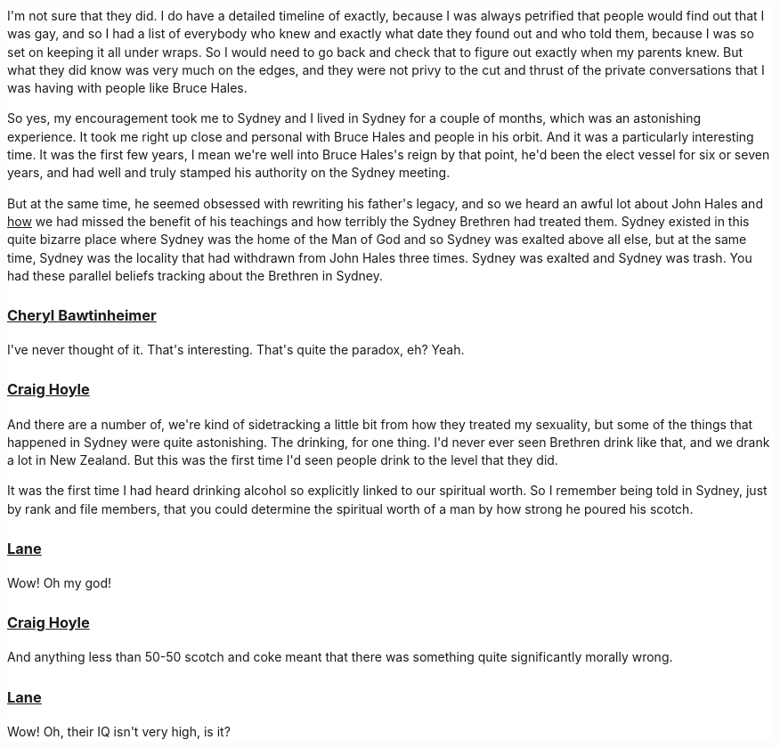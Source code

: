 I'm not sure that they did. I do have a detailed timeline of exactly, because I was always petrified that people would find out that I was gay, and so I had a list of everybody who knew and exactly what date they found out and who told them, because I was so set on keeping it all under wraps. So I would need to go back and check that to figure out exactly when my parents knew. But what they did know was very much on the edges, and they were not privy to the cut and thrust of the private conversations that I was having with people like Bruce Hales.

So yes, my encouragement took me to Sydney and I lived in Sydney for a couple of months, which was an astonishing experience. It took me right up close and personal with Bruce Hales and people in his orbit. And it was a particularly interesting time. It was the first few years, I mean we're well into Bruce Hales's reign by that point, he'd been the elect vessel for six or seven years, and had well and truly stamped his authority on the Sydney meeting.

But at the same time, he seemed obsessed with rewriting his father's legacy, and so we heard an awful lot about John Hales and [how](https://www.youtube.com/watch?v=hVMpaIthFig&t=1179s) we had missed the benefit of his teachings and how terribly the Sydney Brethren had treated them. Sydney existed in this quite bizarre place where Sydney was the home of the Man of God and so Sydney was exalted above all else, but at the same time, Sydney was the locality that had withdrawn from John Hales three times. Sydney was exalted and Sydney was trash. You had these parallel beliefs tracking about the Brethren in Sydney.

### [**Cheryl Bawtinheimer**](https://www.youtube.com/watch?v=hVMpaIthFig&t=1215s)

I've never thought of it. That's interesting. That's quite the paradox, eh? Yeah.

### [**Craig Hoyle**](https://www.youtube.com/watch?v=hVMpaIthFig&t=1222s)

And there are a number of, we're kind of sidetracking a little bit from how they treated my sexuality, but some of the things that happened in Sydney were quite astonishing. The drinking, for one thing. I'd never ever seen Brethren drink like that, and we drank a lot in New Zealand. But this was the first time I'd seen people drink to the level that they did.

It was the first time I had heard drinking alcohol so explicitly linked to our spiritual worth. So I remember being told in Sydney, just by rank and file members, that you could determine the spiritual worth of a man by how strong he poured his scotch.

### [**Lane**](https://www.youtube.com/watch?v=hVMpaIthFig&t=1275s)

Wow\! Oh my god\!

### [**Craig Hoyle**](https://www.youtube.com/watch?v=hVMpaIthFig&t=1280s)

And anything less than 50-50 scotch and coke meant that there was something quite significantly morally wrong.

### [**Lane**](https://www.youtube.com/watch?v=hVMpaIthFig&t=1292s)

Wow\! Oh, their IQ isn't very high, is it?
